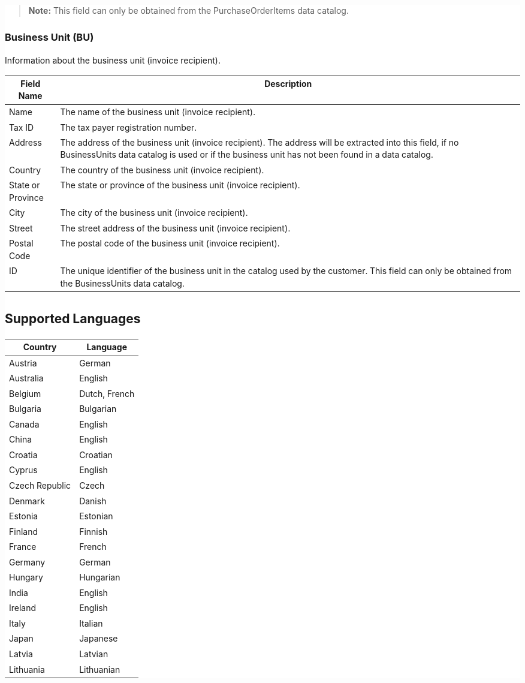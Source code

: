 > **Note:** This field can only be obtained from the PurchaseOrderItems data catalog.

### Business Unit (BU)
Information about the business unit (invoice recipient).

| Field Name | Description |
|------------|-------------|
| Name | The name of the business unit (invoice recipient). |
| Tax ID | The tax payer registration number. |
| Address | The address of the business unit (invoice recipient). The address will be extracted into this field, if no BusinessUnits data catalog is used or if the business unit has not been found in a data catalog. |
| Country | The country of the business unit (invoice recipient). |
| State or Province | The state or province of the business unit (invoice recipient). |
| City | The city of the business unit (invoice recipient). |
| Street | The street address of the business unit (invoice recipient). |
| Postal Code | The postal code of the business unit (invoice recipient). |
| ID | The unique identifier of the business unit in the catalog used by the customer. This field can only be obtained from the BusinessUnits data catalog. |

## Supported Languages

| Country | Language |
|---------|----------|
| Austria | German |
| Australia | English |
| Belgium | Dutch, French |
| Bulgaria | Bulgarian |
| Canada | English |
| China | English |
| Croatia | Croatian |
| Cyprus | English |
| Czech Republic | Czech |
| Denmark | Danish |
| Estonia | Estonian |
| Finland | Finnish |
| France | French |
| Germany | German |
| Hungary | Hungarian |
| India | English |
| Ireland | English |
| Italy | Italian |
| Japan | Japanese |
| Latvia | Latvian |
| Lithuania | Lithuanian |
